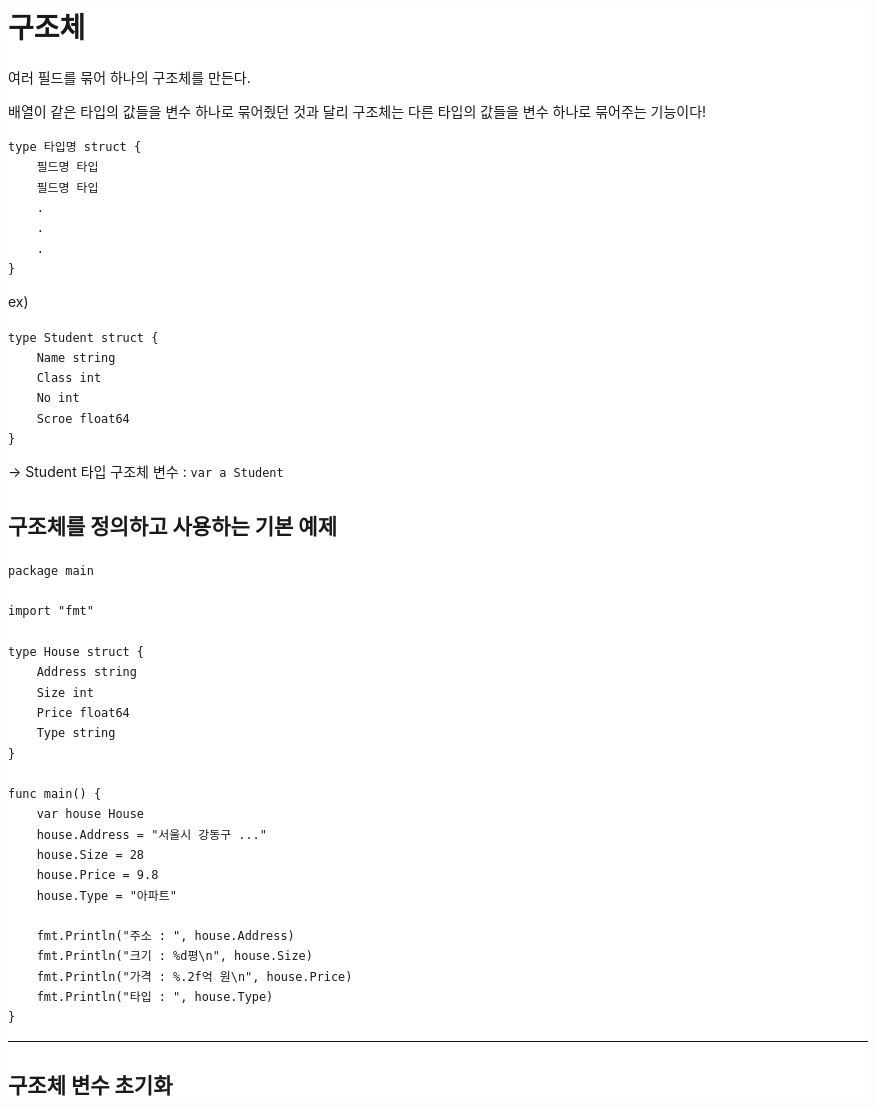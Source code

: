 # 구조체  

여러 필드를 묶어 하나의 구조체를 만든다.

배열이 같은 타입의 값들을 변수 하나로 묶어줬던 것과 달리 구조체는 다른 타입의 값들을 변수 하나로 묶어주는 기능이다!

    type 타입명 struct {
        필드명 타입
        필드명 타입
        .
        .
        .
    }

ex)

    type Student struct {
        Name string
        Class int
        No int
        Scroe float64
    }

-> Student 타입 구조체 변수 : `var a Student`

## 구조체를 정의하고 사용하는 기본 예제

    package main

    import "fmt"

    type House struct {
        Address string
        Size int
        Price float64
        Type string
    }

    func main() {
        var house House
        house.Address = "서울시 강동구 ..."
        house.Size = 28
        house.Price = 9.8
        house.Type = "아파트"

        fmt.Println("주소 : ", house.Address)
        fmt.Println("크기 : %d평\n", house.Size)
        fmt.Println("가격 : %.2f억 원\n", house.Price)
        fmt.Println("타입 : ", house.Type)
    }

---

## 구조체 변수 초기화
